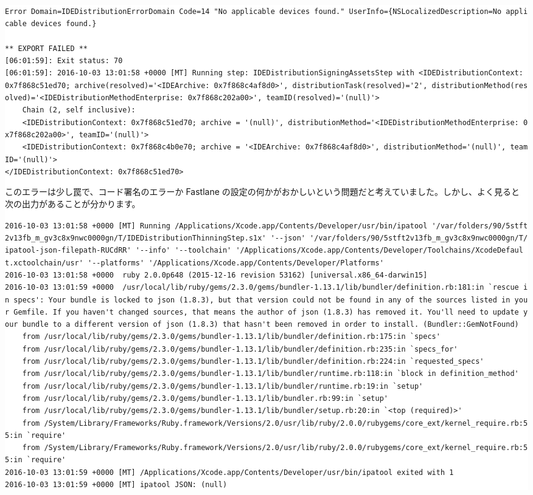 ```
Error Domain=IDEDistributionErrorDomain Code=14 "No applicable devices found." UserInfo={NSLocalizedDescription=No applicable devices found.}

** EXPORT FAILED **
[06:01:59]: Exit status: 70
[06:01:59]: 2016-10-03 13:01:58 +0000 [MT] Running step: IDEDistributionSigningAssetsStep with <IDEDistributionContext: 0x7f868c51ed70; archive(resolved)='<IDEArchive: 0x7f868c4af8d0>', distributionTask(resolved)='2', distributionMethod(resolved)='<IDEDistributionMethodEnterprise: 0x7f868c202a00>', teamID(resolved)='(null)'>
	Chain (2, self inclusive):
	<IDEDistributionContext: 0x7f868c51ed70; archive = '(null)', distributionMethod='<IDEDistributionMethodEnterprise: 0x7f868c202a00>', teamID='(null)'>
	<IDEDistributionContext: 0x7f868c4b0e70; archive = '<IDEArchive: 0x7f868c4af8d0>', distributionMethod='(null)', teamID='(null)'>
</IDEDistributionContext: 0x7f868c51ed70>
```

このエラーは少し罠で、コード署名のエラーか Fastlane の設定の何かがおかしいという問題だと考えていました。しかし、よく見ると次の出力があることが分かります。

```
2016-10-03 13:01:58 +0000 [MT] Running /Applications/Xcode.app/Contents/Developer/usr/bin/ipatool '/var/folders/90/5stft2v13fb_m_gv3c8x9nwc0000gn/T/IDEDistributionThinningStep.s1x' '--json' '/var/folders/90/5stft2v13fb_m_gv3c8x9nwc0000gn/T/ipatool-json-filepath-RUCdRR' '--info' '--toolchain' '/Applications/Xcode.app/Contents/Developer/Toolchains/XcodeDefault.xctoolchain/usr' '--platforms' '/Applications/Xcode.app/Contents/Developer/Platforms'
2016-10-03 13:01:58 +0000  ruby 2.0.0p648 (2015-12-16 revision 53162) [universal.x86_64-darwin15]
2016-10-03 13:01:59 +0000  /usr/local/lib/ruby/gems/2.3.0/gems/bundler-1.13.1/lib/bundler/definition.rb:181:in `rescue in specs': Your bundle is locked to json (1.8.3), but that version could not be found in any of the sources listed in your Gemfile. If you haven't changed sources, that means the author of json (1.8.3) has removed it. You'll need to update your bundle to a different version of json (1.8.3) that hasn't been removed in order to install. (Bundler::GemNotFound)
	from /usr/local/lib/ruby/gems/2.3.0/gems/bundler-1.13.1/lib/bundler/definition.rb:175:in `specs'
	from /usr/local/lib/ruby/gems/2.3.0/gems/bundler-1.13.1/lib/bundler/definition.rb:235:in `specs_for'
	from /usr/local/lib/ruby/gems/2.3.0/gems/bundler-1.13.1/lib/bundler/definition.rb:224:in `requested_specs'
	from /usr/local/lib/ruby/gems/2.3.0/gems/bundler-1.13.1/lib/bundler/runtime.rb:118:in `block in definition_method'
	from /usr/local/lib/ruby/gems/2.3.0/gems/bundler-1.13.1/lib/bundler/runtime.rb:19:in `setup'
	from /usr/local/lib/ruby/gems/2.3.0/gems/bundler-1.13.1/lib/bundler.rb:99:in `setup'
	from /usr/local/lib/ruby/gems/2.3.0/gems/bundler-1.13.1/lib/bundler/setup.rb:20:in `<top (required)>'
	from /System/Library/Frameworks/Ruby.framework/Versions/2.0/usr/lib/ruby/2.0.0/rubygems/core_ext/kernel_require.rb:55:in `require'
	from /System/Library/Frameworks/Ruby.framework/Versions/2.0/usr/lib/ruby/2.0.0/rubygems/core_ext/kernel_require.rb:55:in `require'
2016-10-03 13:01:59 +0000 [MT] /Applications/Xcode.app/Contents/Developer/usr/bin/ipatool exited with 1
2016-10-03 13:01:59 +0000 [MT] ipatool JSON: (null)
```
